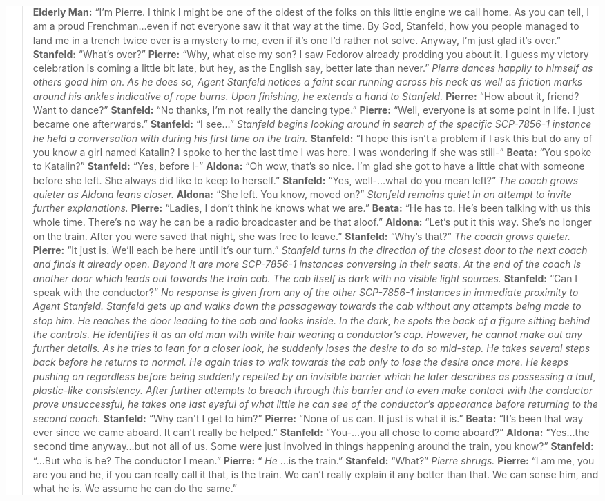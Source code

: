 > **Elderly Man:** “I’m Pierre. I think I might be one of the oldest of the folks on this little engine we call home. As you can tell, I am a proud Frenchman…even if not everyone saw it that way at the time. By God, Stanfeld, how you people managed to land me in a trench twice over is a mystery to me, even if it’s one I’d rather not solve. Anyway, I’m just glad it’s over.”
> **Stanfeld:** “What’s over?”
> **Pierre:** “Why, what else my son? I saw Fedorov already prodding you about it. I guess my victory celebration is coming a little bit late, but hey, as the English say, better late than never.”
> _Pierre dances happily to himself as others goad him on. As he does so, Agent Stanfeld notices a faint scar running across his neck as well as friction marks around his ankles indicative of rope burns. Upon finishing, he extends a hand to Stanfeld._
> **Pierre:** “How about it, friend? Want to dance?”
> **Stanfeld:** “No thanks, I’m not really the dancing type.”
> **Pierre:** “Well, everyone is at some point in life. I just became one afterwards.”
> **Stanfeld:** “I see…”
> _Stanfeld begins looking around in search of the specific SCP-7856-1 instance he held a conversation with during his first time on the train._
> **Stanfeld:** “I hope this isn’t a problem if I ask this but do any of you know a girl named Katalin? I spoke to her the last time I was here. I was wondering if she was still-”
> **Beata:** “You spoke to Katalin?”
> **Stanfeld:** “Yes, before I-”
> **Aldona:** “Oh wow, that’s so nice. I’m glad she got to have a little chat with someone before she left. She always did like to keep to herself.”
> **Stanfeld:** “Yes, well-…what do you mean left?”
> _The coach grows quieter as Aldona leans closer._
> **Aldona:** “She left. You know, moved on?”
> _Stanfeld remains quiet in an attempt to invite further explanations._
> **Pierre:** “Ladies, I don’t think he knows what we are.”
> **Beata:** “He has to. He’s been talking with us this whole time. There’s no way he can be a radio broadcaster and be that aloof.”
> **Aldona:** “Let’s put it this way. She’s no longer on the train. After you were saved that night, she was free to leave.”
> **Stanfeld:** “Why’s that?”
> _The coach grows quieter._
> **Pierre:** “It just is. We’ll each be here until it’s our turn.”
> _Stanfeld turns in the direction of the closest door to the next coach and finds it already open. Beyond it are more SCP-7856-1 instances conversing in their seats. At the end of the coach is another door which leads out towards the train cab. The cab itself is dark with no visible light sources._
> **Stanfeld:** “Can I speak with the conductor?”
> _No response is given from any of the other SCP-7856-1 instances in immediate proximity to Agent Stanfeld. Stanfeld gets up and walks down the passageway towards the cab without any attempts being made to stop him. He reaches the door leading to the cab and looks inside. In the dark, he spots the back of a figure sitting behind the controls. He identifies it as an old man with white hair wearing a conductor’s cap. However, he cannot make out any further details._
> _As he tries to lean for a closer look, he suddenly loses the desire to do so mid-step. He takes several steps back before he returns to normal. He again tries to walk towards the cab only to lose the desire once more. He keeps pushing on regardless before being suddenly repelled by an invisible barrier which he later describes as possessing a taut, plastic-like consistency._
> _After further attempts to breach through this barrier and to even make contact with the conductor prove unsuccessful, he takes one last eyeful of what little he can see of the conductor’s appearance before returning to the second coach._
> **Stanfeld:** “Why can't I get to him?”
> **Pierre:** “None of us can. It just is what it is.”
> **Beata:** “It’s been that way ever since we came aboard. It can’t really be helped.”
> **Stanfeld:** “You-…you all chose to come aboard?”
> **Aldona:** “Yes…the second time anyway…but not all of us. Some were just involved in things happening around the train, you know?”
> **Stanfeld:** “…But who is he? The conductor I mean.”
> **Pierre:** “ _He_ …is the train.”
> **Stanfeld:** “What?”
> _Pierre shrugs._
> **Pierre:** “I am me, you are you and he, if you can really call it that, is the train. We can’t really explain it any better than that. We can sense him, and what he is. We assume he can do the same.”